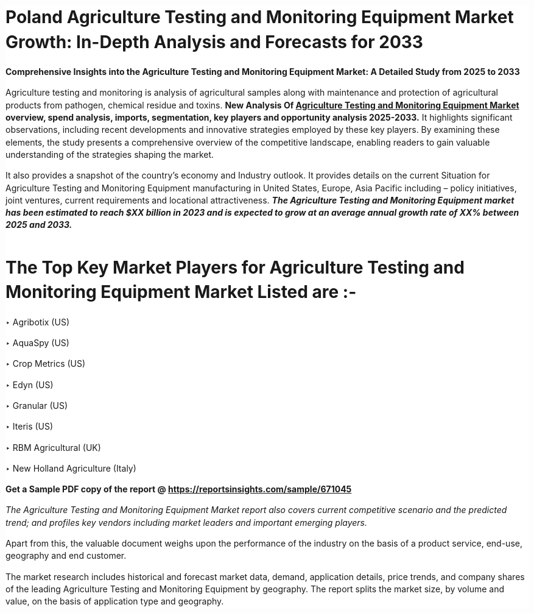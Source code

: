 # Poland Agriculture Testing and Monitoring Equipment Market Growth: In-Depth Analysis and Forecasts for 2033

<strong>Comprehensive Insights into the Agriculture Testing and Monitoring Equipment Market: A Detailed Study from 2025 to 2033</strong>

Agriculture testing and monitoring is analysis of agricultural samples along with maintenance and protection of agricultural products from pathogen, chemical residue and toxins. <strong>New Analysis Of <a href=https://www.reportsinsights.com/sample/671045>Agriculture Testing and Monitoring Equipment Market</a> overview, spend analysis, imports, segmentation, key players and opportunity analysis 2025-2033.</strong> It highlights significant observations, including recent developments and innovative strategies employed by these key players. By examining these elements, the study presents a comprehensive overview of the competitive landscape, enabling readers to gain valuable understanding of the strategies shaping the market.

It also provides a snapshot of the country’s economy and Industry outlook. It provides details on the current Situation for Agriculture Testing and Monitoring Equipment manufacturing in United States, Europe, Asia Pacific including – policy initiatives, joint ventures, current requirements and locational attractiveness. <strong><em>The Agriculture Testing and Monitoring Equipment market has been estimated to reach $XX billion in 2023 and is expected to grow at an average annual growth rate of XX% between 2025 and 2033.</em></strong>

# <strong>The Top Key Market Players for Agriculture Testing and Monitoring Equipment Market Listed are :-</strong> 

‣ Agribotix (US)

‣ AquaSpy (US)

‣ Crop Metrics (US)

‣ Edyn (US)

‣ Granular (US)

‣ Iteris (US)

‣ RBM Agricultural (UK)

‣ New Holland Agriculture (Italy)

<strong>Get a Sample PDF copy of the report @ <a href=https://reportsinsights.com/sample/671045>https://reportsinsights.com/sample/671045</a></strong>

<em>The Agriculture Testing and Monitoring Equipment Market report also covers current competitive scenario and the predicted trend; and profiles key vendors including market leaders and important emerging players.</em>

Apart from this, the valuable document weighs upon the performance of the industry on the basis of a product service, end-use, geography and end customer.

The market research includes historical and forecast market data, demand, application details, price trends, and company shares of the leading Agriculture Testing and Monitoring Equipment by geography. The report splits the market size, by volume and value, on the basis of application type and geography.
